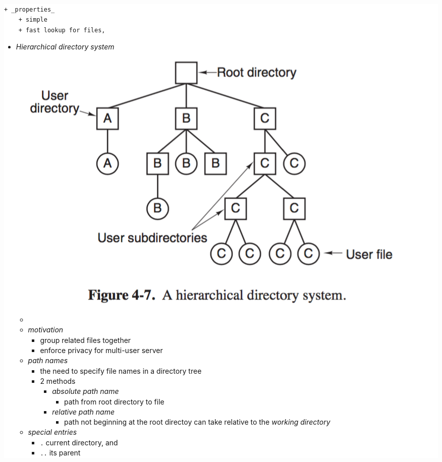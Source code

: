     + _properties_ 
        + simple 
        + fast lookup for files, 
+ _Hierarchical directory system_ 
    + ![](2017-07-29-14-26-02.png)
    + _motivation_ 
        + group related files together 
        + enforce privacy for multi-user server
    + _path names_ 
        + the need to specify file names in a directory tree 
        + 2 methods 
            + _absolute path name_ 
                + path from root directory to file 
            + _relative path name_ 
                + path not beginning at the root directoy can take relative to the _working directory_
    + _special entries_ 
        + `.` current directory, and 
        + `..` its parent 
